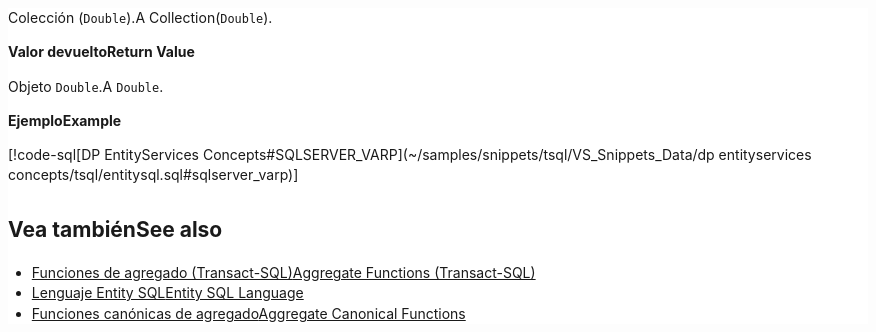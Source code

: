 <span data-ttu-id="d65a2-185">Colección (`Double`).</span><span class="sxs-lookup"><span data-stu-id="d65a2-185">A Collection(`Double`).</span></span>

<span data-ttu-id="d65a2-186">**Valor devuelto**</span><span class="sxs-lookup"><span data-stu-id="d65a2-186">**Return Value**</span></span>

<span data-ttu-id="d65a2-187">Objeto `Double`.</span><span class="sxs-lookup"><span data-stu-id="d65a2-187">A `Double`.</span></span>

<span data-ttu-id="d65a2-188">**Ejemplo**</span><span class="sxs-lookup"><span data-stu-id="d65a2-188">**Example**</span></span>

[!code-sql[DP EntityServices Concepts#SQLSERVER_VARP](~/samples/snippets/tsql/VS_Snippets_Data/dp entityservices concepts/tsql/entitysql.sql#sqlserver_varp)] 
  
## <a name="see-also"></a><span data-ttu-id="d65a2-189">Vea también</span><span class="sxs-lookup"><span data-stu-id="d65a2-189">See also</span></span>

- [<span data-ttu-id="d65a2-190">Funciones de agregado (Transact-SQL)</span><span class="sxs-lookup"><span data-stu-id="d65a2-190">Aggregate Functions (Transact-SQL)</span></span>](/sql/t-sql/functions/aggregate-functions-transact-sql)
- [<span data-ttu-id="d65a2-191">Lenguaje Entity SQL</span><span class="sxs-lookup"><span data-stu-id="d65a2-191">Entity SQL Language</span></span>](./language-reference/entity-sql-language.md)
- [<span data-ttu-id="d65a2-192">Funciones canónicas de agregado</span><span class="sxs-lookup"><span data-stu-id="d65a2-192">Aggregate Canonical Functions</span></span>](./language-reference/aggregate-canonical-functions.md)
